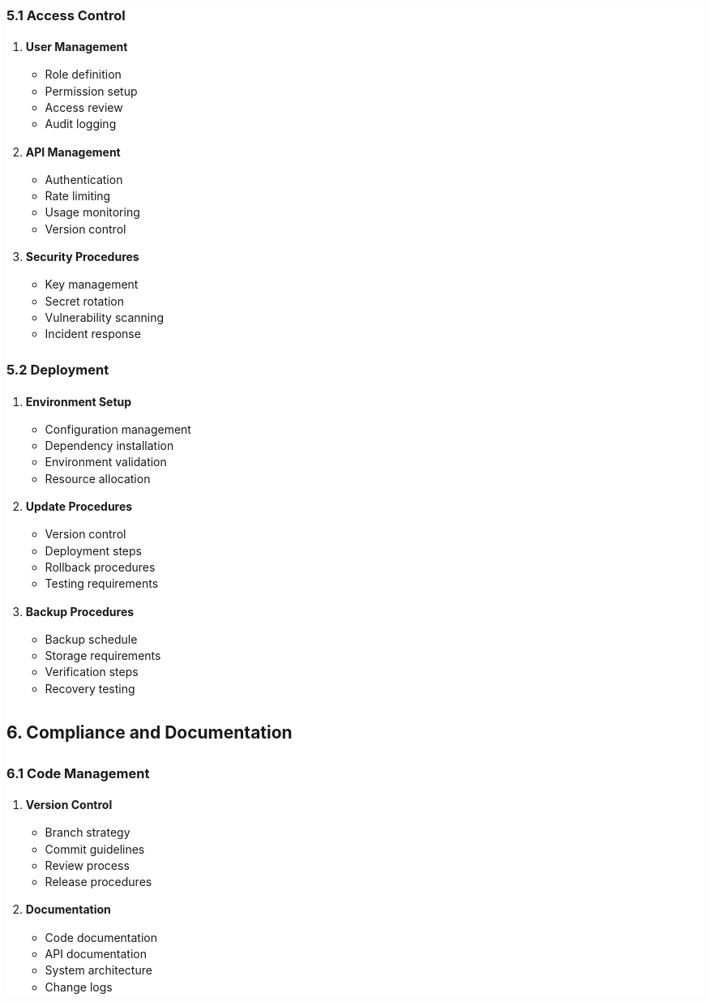 ### 5.1 Access Control
1. **User Management**
   - Role definition
   - Permission setup
   - Access review
   - Audit logging

2. **API Management**
   - Authentication
   - Rate limiting
   - Usage monitoring
   - Version control

3. **Security Procedures**
   - Key management
   - Secret rotation
   - Vulnerability scanning
   - Incident response

### 5.2 Deployment
1. **Environment Setup**
   - Configuration management
   - Dependency installation
   - Environment validation
   - Resource allocation

2. **Update Procedures**
   - Version control
   - Deployment steps
   - Rollback procedures
   - Testing requirements

3. **Backup Procedures**
   - Backup schedule
   - Storage requirements
   - Verification steps
   - Recovery testing

## 6. Compliance and Documentation

### 6.1 Code Management
1. **Version Control**
   - Branch strategy
   - Commit guidelines
   - Review process
   - Release procedures

2. **Documentation**
   - Code documentation
   - API documentation
   - System architecture
   - Change logs
